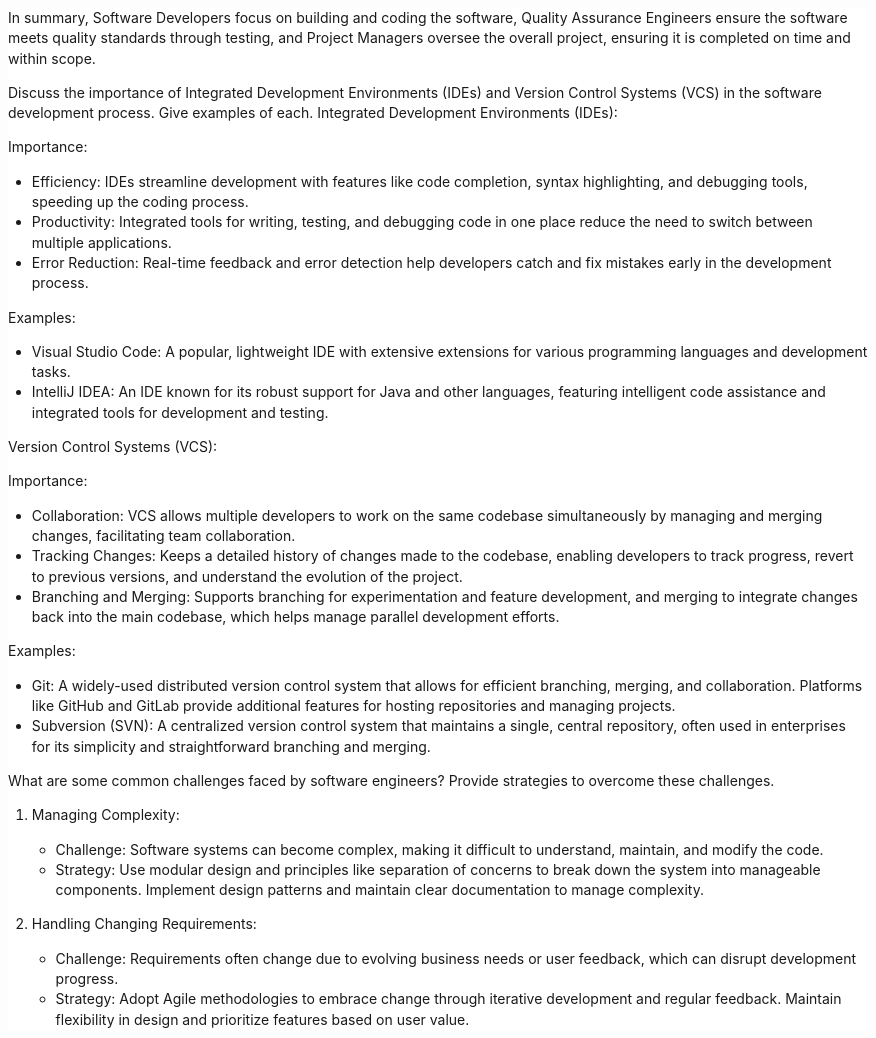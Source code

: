 In summary, Software Developers focus on building and coding the software, Quality Assurance Engineers ensure the software meets quality standards through testing, and Project Managers oversee the overall project, ensuring it is completed on time and within scope.



Discuss the importance of Integrated Development Environments (IDEs) and Version Control Systems (VCS) in the software development process. Give examples of each.
Integrated Development Environments (IDEs):

Importance:
- Efficiency: IDEs streamline development with features like code completion, syntax highlighting, and debugging tools, speeding up the coding process.
- Productivity: Integrated tools for writing, testing, and debugging code in one place reduce the need to switch between multiple applications.
- Error Reduction: Real-time feedback and error detection help developers catch and fix mistakes early in the development process.

Examples:
- Visual Studio Code: A popular, lightweight IDE with extensive extensions for various programming languages and development tasks.
- IntelliJ IDEA: An IDE known for its robust support for Java and other languages, featuring intelligent code assistance and integrated tools for development and testing.

Version Control Systems (VCS):

Importance:
- Collaboration: VCS allows multiple developers to work on the same codebase simultaneously by managing and merging changes, facilitating team collaboration.
- Tracking Changes: Keeps a detailed history of changes made to the codebase, enabling developers to track progress, revert to previous versions, and understand the evolution of the project.
- Branching and Merging: Supports branching for experimentation and feature development, and merging to integrate changes back into the main codebase, which helps manage parallel development efforts.

Examples:
- Git: A widely-used distributed version control system that allows for efficient branching, merging, and collaboration. Platforms like GitHub and GitLab provide additional features for hosting repositories and managing projects.
- Subversion (SVN): A centralized version control system that maintains a single, central repository, often used in enterprises for its simplicity and straightforward branching and merging.



What are some common challenges faced by software engineers? Provide strategies to overcome these challenges.
1. Managing Complexity:
   - Challenge: Software systems can become complex, making it difficult to understand, maintain, and modify the code.
   - Strategy: Use modular design and principles like separation of concerns to break down the system into manageable components. Implement design patterns and maintain clear documentation to manage complexity.

2. Handling Changing Requirements:
   - Challenge: Requirements often change due to evolving business needs or user feedback, which can disrupt development progress.
   - Strategy: Adopt Agile methodologies to embrace change through iterative development and regular feedback. Maintain flexibility in design and prioritize features based on user value.
